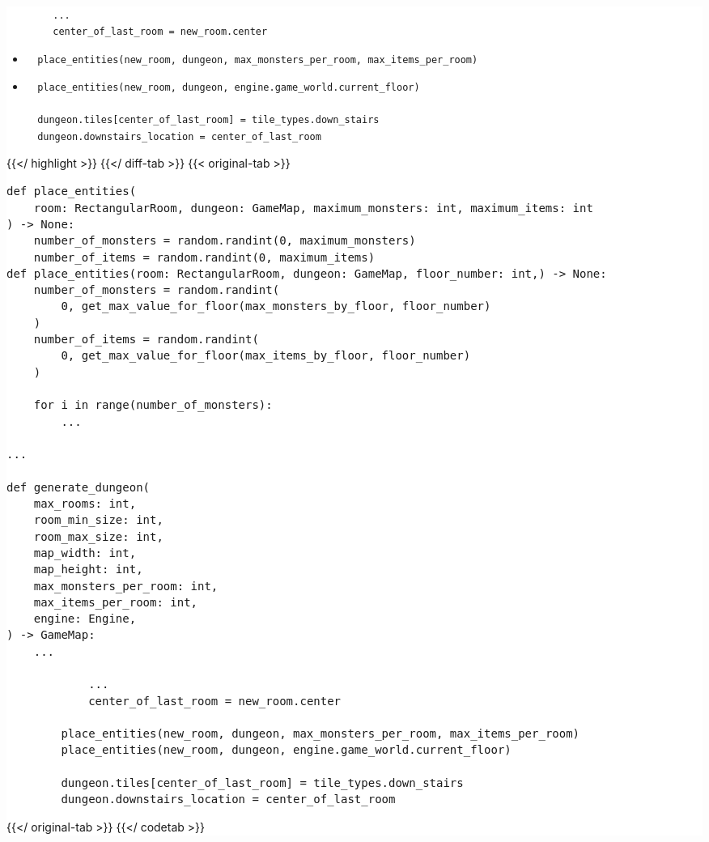            ...
            center_of_last_room = new_room.center
 
-       place_entities(new_room, dungeon, max_monsters_per_room, max_items_per_room)
+       place_entities(new_room, dungeon, engine.game_world.current_floor)
 
        dungeon.tiles[center_of_last_room] = tile_types.down_stairs
        dungeon.downstairs_location = center_of_last_room
{{</ highlight >}}
{{</ diff-tab >}}
{{< original-tab >}}
<pre><span class="crossed-out-text">def place_entities(</span>
    <span class="crossed-out-text">room: RectangularRoom, dungeon: GameMap, maximum_monsters: int, maximum_items: int</span>
<span class="crossed-out-text">) -> None:</span>
    <span class="crossed-out-text">number_of_monsters = random.randint(0, maximum_monsters)</span>
    <span class="crossed-out-text">number_of_items = random.randint(0, maximum_items)</span>
<span class="new-text">def place_entities(room: RectangularRoom, dungeon: GameMap, floor_number: int,) -> None:
    number_of_monsters = random.randint(
        0, get_max_value_for_floor(max_monsters_by_floor, floor_number)
    )
    number_of_items = random.randint(
        0, get_max_value_for_floor(max_items_by_floor, floor_number)
    )</span>
 
    for i in range(number_of_monsters):
        ...

...

def generate_dungeon(
    max_rooms: int,
    room_min_size: int,
    room_max_size: int,
    map_width: int,
    map_height: int,
    <span class="crossed-out-text">max_monsters_per_room: int,</span>
    <span class="crossed-out-text">max_items_per_room: int,</span>
    engine: Engine,
) -> GameMap:
    ...

            ...
            center_of_last_room = new_room.center
 
        <span class="crossed-out-text">place_entities(new_room, dungeon, max_monsters_per_room, max_items_per_room)</span>
        <span class="new-text">place_entities(new_room, dungeon, engine.game_world.current_floor)</span>
 
        dungeon.tiles[center_of_last_room] = tile_types.down_stairs
        dungeon.downstairs_location = center_of_last_room</pre>
{{</ original-tab >}}
{{</ codetab >}}
